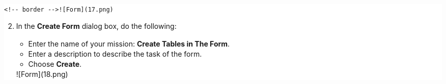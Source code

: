     <!-- border -->![Form](17.png)

2. In the **Create Form** dialog box, do the following: 
    - Enter the name of your mission: **Create Tables in The Form**.
    - Enter a description to describe the task of the form.
    - Choose **Create**.

    <!-- border -->![Form](18.png)
